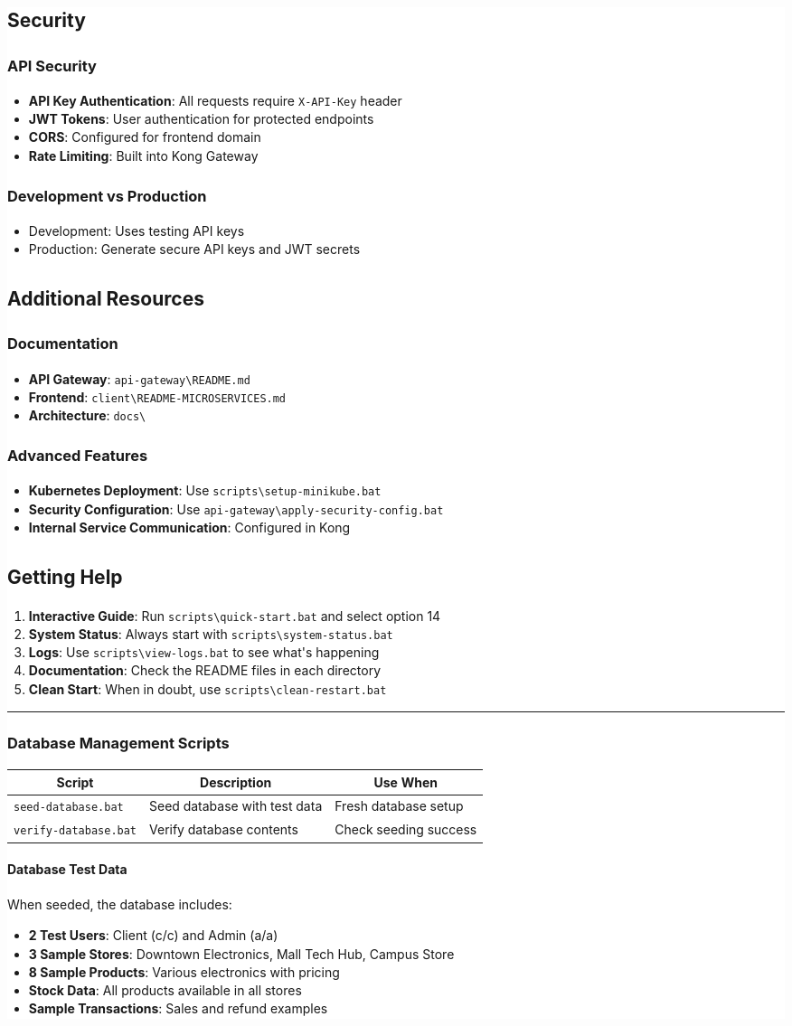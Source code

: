 ## **Security**

### API Security

- **API Key Authentication**: All requests require `X-API-Key` header
- **JWT Tokens**: User authentication for protected endpoints
- **CORS**: Configured for frontend domain
- **Rate Limiting**: Built into Kong Gateway

### Development vs Production

- Development: Uses testing API keys
- Production: Generate secure API keys and JWT secrets

## **Additional Resources**

### Documentation

- **API Gateway**: `api-gateway\README.md`
- **Frontend**: `client\README-MICROSERVICES.md`
- **Architecture**: `docs\`

### Advanced Features

- **Kubernetes Deployment**: Use `scripts\setup-minikube.bat`
- **Security Configuration**: Use `api-gateway\apply-security-config.bat`
- **Internal Service Communication**: Configured in Kong

## **Getting Help**

1. **Interactive Guide**: Run `scripts\quick-start.bat` and select option 14
2. **System Status**: Always start with `scripts\system-status.bat`
3. **Logs**: Use `scripts\view-logs.bat` to see what's happening
4. **Documentation**: Check the README files in each directory
5. **Clean Start**: When in doubt, use `scripts\clean-restart.bat`

---

### **Database Management Scripts**

| Script                | Description                  | Use When              |
| --------------------- | ---------------------------- | --------------------- |
| `seed-database.bat`   | Seed database with test data | Fresh database setup  |
| `verify-database.bat` | Verify database contents     | Check seeding success |

#### Database Test Data

When seeded, the database includes:

- **2 Test Users**: Client (c/c) and Admin (a/a)
- **3 Sample Stores**: Downtown Electronics, Mall Tech Hub, Campus Store
- **8 Sample Products**: Various electronics with pricing
- **Stock Data**: All products available in all stores
- **Sample Transactions**: Sales and refund examples
